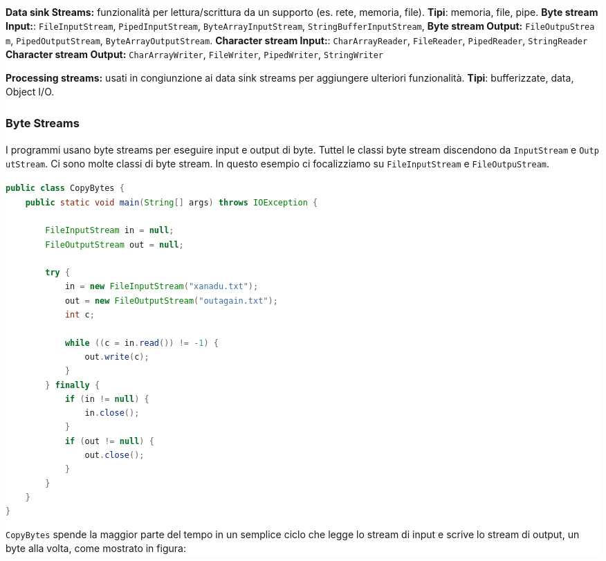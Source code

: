 
**Data sink Streams:** funzionalità per lettura/scrittura da un supporto (es. rete, memoria, file). **Tipi**: memoria, file, pipe.
**Byte stream Input:**: `FileInputStream`, `PipedInputStream`, `ByteArrayInputStream`, `StringBufferInputStream`,
**Byte stream Output:** `FileOutpuStream`, `PipedOutputStream`, `ByteArrayOutputStream`.
**Character stream Input:**: `CharArrayReader`, `FileReader`, `PipedReader`, `StringReader`
**Character stream Output:** `CharArrayWriter`, `FileWriter`, `PipedWriter`, `StringWriter`

**Processing streams:** usati in congiunzione ai data sink streams per aggiungere ulteriori funzionalità. **Tipi**: bufferizzate, data, Object I/O.





### Byte Streams

I programmi usano byte streams per eseguire input e output di byte. Tuttel le classi byte stream discendono da `InputStream` e `OutputStream`. Ci sono molte classi di byte stream. In questo esempio ci focalizziamo su `FileInputStream` e `FileOutpuStream`.

```java
public class CopyBytes {
    public static void main(String[] args) throws IOException {

        FileInputStream in = null;
        FileOutputStream out = null;

        try {
            in = new FileInputStream("xanadu.txt");
            out = new FileOutputStream("outagain.txt");
            int c;

            while ((c = in.read()) != -1) {
                out.write(c);
            }
        } finally {
            if (in != null) {
                in.close();
            }
            if (out != null) {
                out.close();
            }
        }
    }
}
```

`CopyBytes` spende la maggior parte del tempo in un semplice ciclo che legge lo stream di input e scrive lo stream di output, un byte alla volta, come mostrato in figura:


<p align="center">